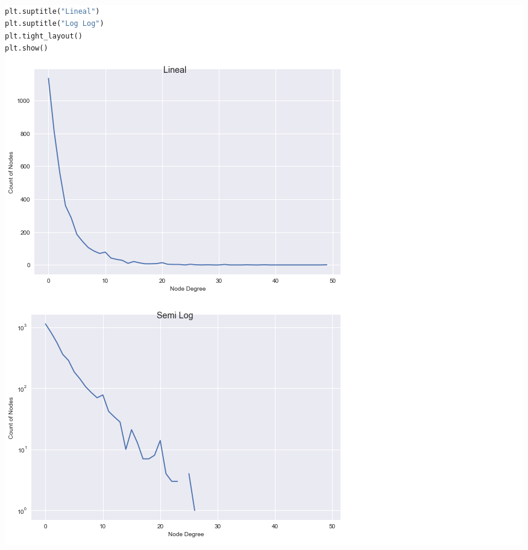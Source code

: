 ```python
plt.suptitle("Lineal")
plt.suptitle("Log Log")
plt.tight_layout()
plt.show()
```


![png](images/output_15_0.png)



![png](images/output_15_1.png)
